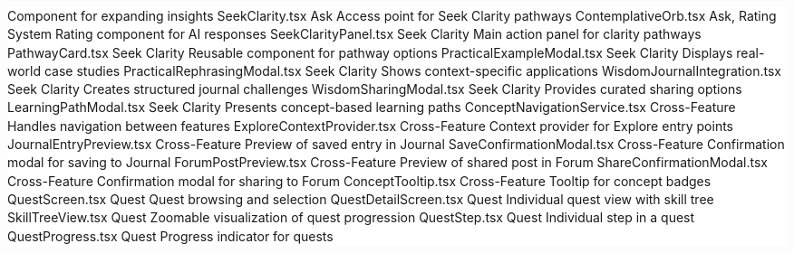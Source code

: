    Component for expanding insights
   SeekClarity.tsx
   Ask
   Access point for Seek Clarity pathways
   ContemplativeOrb.tsx
   Ask, Rating System
   Rating component for AI responses
   SeekClarityPanel.tsx
   Seek Clarity
   Main action panel for clarity pathways
   PathwayCard.tsx
   Seek Clarity
   Reusable component for pathway options
   PracticalExampleModal.tsx
   Seek Clarity
   Displays real-world case studies
   PracticalRephrasingModal.tsx
   Seek Clarity
   Shows context-specific applications
   WisdomJournalIntegration.tsx
   Seek Clarity
   Creates structured journal challenges
   WisdomSharingModal.tsx
   Seek Clarity
   Provides curated sharing options
   LearningPathModal.tsx
   Seek Clarity
   Presents concept-based learning paths
   ConceptNavigationService.tsx
   Cross-Feature
   Handles navigation between features
   ExploreContextProvider.tsx
   Cross-Feature
   Context provider for Explore entry points
   JournalEntryPreview.tsx
   Cross-Feature
   Preview of saved entry in Journal
   SaveConfirmationModal.tsx
   Cross-Feature
   Confirmation modal for saving to Journal
   ForumPostPreview.tsx
   Cross-Feature
   Preview of shared post in Forum
   ShareConfirmationModal.tsx
   Cross-Feature
   Confirmation modal for sharing to Forum
   ConceptTooltip.tsx
   Cross-Feature
   Tooltip for concept badges
   QuestScreen.tsx
   Quest
   Quest browsing and selection
   QuestDetailScreen.tsx
   Quest
   Individual quest view with skill tree
   SkillTreeView.tsx
   Quest
   Zoomable visualization of quest progression
   QuestStep.tsx
   Quest
   Individual step in a quest
   QuestProgress.tsx
   Quest
   Progress indicator for quests